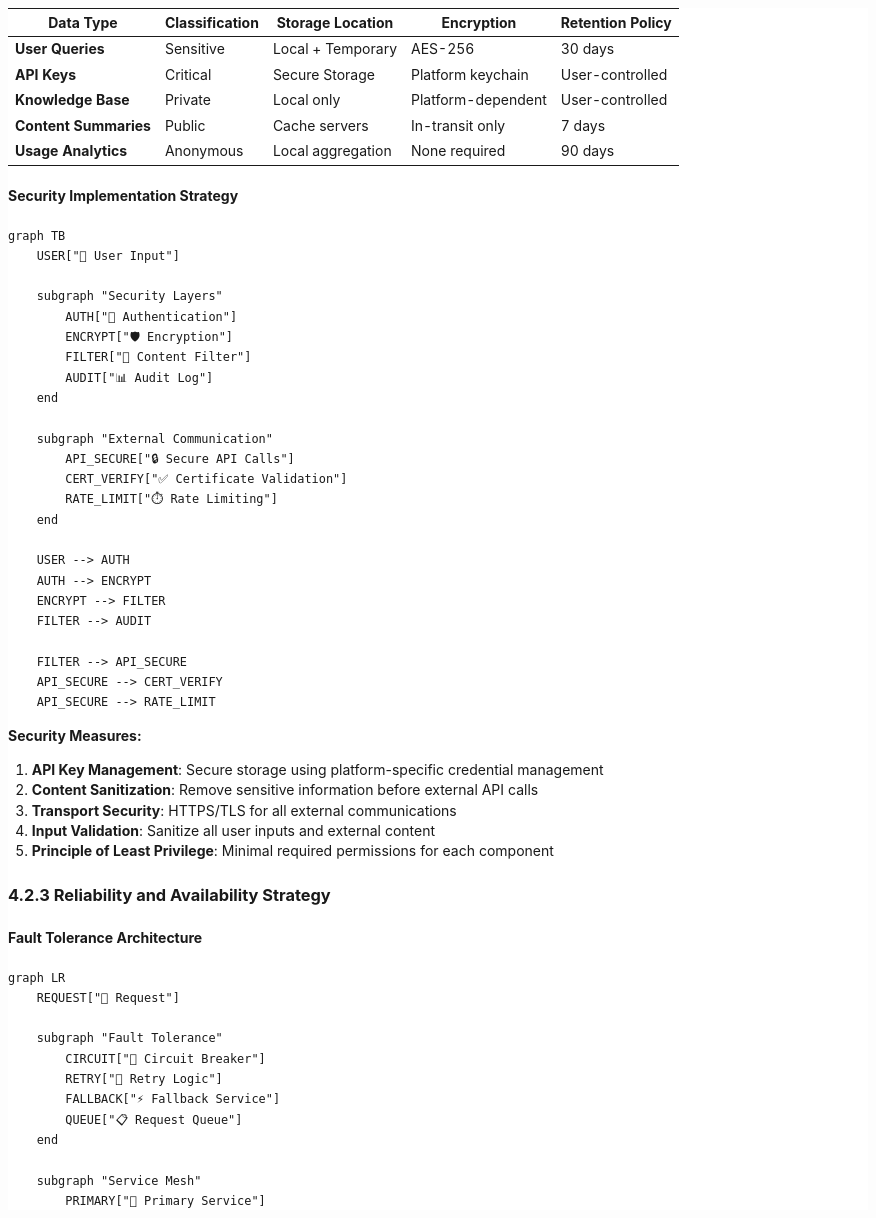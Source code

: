 | Data Type | Classification | Storage Location | Encryption | Retention Policy |
|-----------|----------------|------------------|------------|------------------|
| **User Queries** | Sensitive | Local + Temporary | AES-256 | 30 days |
| **API Keys** | Critical | Secure Storage | Platform keychain | User-controlled |
| **Knowledge Base** | Private | Local only | Platform-dependent | User-controlled |
| **Content Summaries** | Public | Cache servers | In-transit only | 7 days |
| **Usage Analytics** | Anonymous | Local aggregation | None required | 90 days |

#### Security Implementation Strategy

```mermaid
graph TB
    USER["👤 User Input"]

    subgraph "Security Layers"
        AUTH["🔐 Authentication"]
        ENCRYPT["🛡️ Encryption"]
        FILTER["🎯 Content Filter"]
        AUDIT["📊 Audit Log"]
    end

    subgraph "External Communication"
        API_SECURE["🔒 Secure API Calls"]
        CERT_VERIFY["✅ Certificate Validation"]
        RATE_LIMIT["⏱️ Rate Limiting"]
    end

    USER --> AUTH
    AUTH --> ENCRYPT
    ENCRYPT --> FILTER
    FILTER --> AUDIT

    FILTER --> API_SECURE
    API_SECURE --> CERT_VERIFY
    API_SECURE --> RATE_LIMIT
```

**Security Measures:**

1. **API Key Management**: Secure storage using platform-specific credential management
2. **Content Sanitization**: Remove sensitive information before external API calls
3. **Transport Security**: HTTPS/TLS for all external communications
4. **Input Validation**: Sanitize all user inputs and external content
5. **Principle of Least Privilege**: Minimal required permissions for each component

### 4.2.3 Reliability and Availability Strategy

#### Fault Tolerance Architecture

```mermaid
graph LR
    REQUEST["📨 Request"]

    subgraph "Fault Tolerance"
        CIRCUIT["🔌 Circuit Breaker"]
        RETRY["🔄 Retry Logic"]
        FALLBACK["⚡ Fallback Service"]
        QUEUE["📋 Request Queue"]
    end

    subgraph "Service Mesh"
        PRIMARY["🎯 Primary Service"]
```